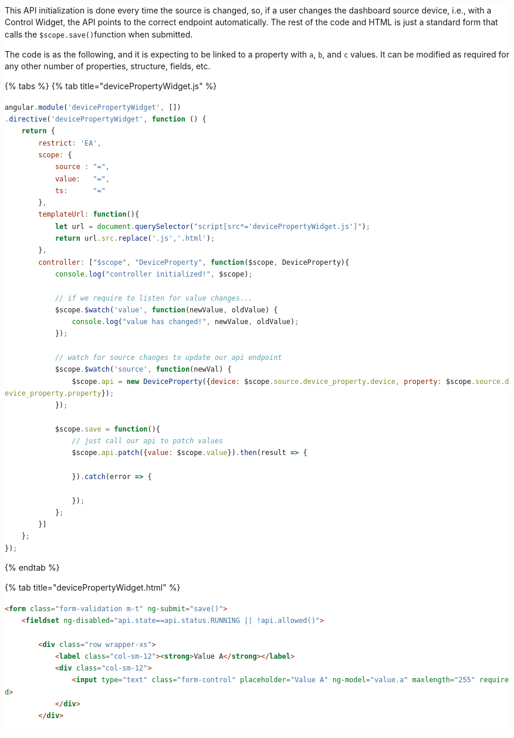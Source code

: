 This API initialization is done every time the source is changed, so, if a user changes the dashboard source device, i.e., with a Control Widget, the API points to the correct endpoint automatically. The rest of the code and HTML is just a standard form that calls the `$scope.save()`function when submitted.

The code is as the following, and it is expecting to be linked to a property with `a`, `b`, and `c` values. It can be modified as required for any other number of properties, structure, fields, etc.

{% tabs %}
{% tab title="devicePropertyWidget.js" %}
```javascript
angular.module('devicePropertyWidget', [])
.directive('devicePropertyWidget', function () {
    return {
        restrict: 'EA',
        scope: {
            source : "=",
            value:   "=",
            ts:      "="
        },
        templateUrl: function(){
            let url = document.querySelector("script[src*='devicePropertyWidget.js']");
            return url.src.replace('.js','.html');
        },
        controller: ["$scope", "DeviceProperty", function($scope, DeviceProperty){
            console.log("controller initialized!", $scope);
            
            // if we require to listen for value changes...
            $scope.$watch('value', function(newValue, oldValue) {
                console.log("value has changed!", newValue, oldValue);
            });
            
            // watch for source changes to update our api endpoint
            $scope.$watch('source', function(newVal) {
                $scope.api = new DeviceProperty({device: $scope.source.device_property.device, property: $scope.source.device_property.property});
            });
            
            $scope.save = function(){
                // just call our api to patch values
                $scope.api.patch({value: $scope.value}).then(result => {
                   
                }).catch(error => {

                });
            };
        }]
    };
});
```
{% endtab %}

{% tab title="devicePropertyWidget.html" %}
```html
<form class="form-validation m-t" ng-submit="save()">
    <fieldset ng-disabled="api.state==api.status.RUNNING || !api.allowed()">
    
        <div class="row wrapper-xs">
            <label class="col-sm-12"><strong>Value A</strong></label>
            <div class="col-sm-12">
                <input type="text" class="form-control" placeholder="Value A" ng-model="value.a" maxlength="255" required>
            </div>
        </div>
        
```